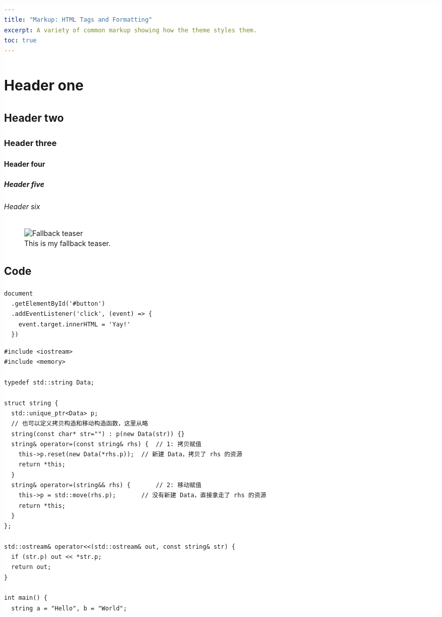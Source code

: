 ```yaml
---
title: "Markup: HTML Tags and Formatting"
excerpt: A variety of common markup showing how the theme styles them.
toc: true
---
```



# Header one

## Header two

### Header three

#### Header four

##### Header five

###### Header six

<figure>
  <img src="https://vuepress.vuejs.org/hero.png" alt="Fallback teaser">
  <figcaption>This is my fallback teaser.</figcaption>
</figure>

## Code

```javascript:no-line-numbers{3}
document
  .getElementById('#button')
  .addEventListener('click', (event) => { 
    event.target.innerHTML = 'Yay!' 
  })
```

```cpp{1,6-8}
#include <iostream>
#include <memory>

typedef std::string Data;

struct string {
  std::unique_ptr<Data> p;
  // 也可以定义拷贝构造和移动构造函数，这里从略
  string(const char* str="") : p(new Data(str)) {}
  string& operator=(const string& rhs) {  // 1: 拷贝赋值
    this->p.reset(new Data(*rhs.p));  // 新建 Data，拷贝了 rhs 的资源
    return *this;
  }
  string& operator=(string&& rhs) {       // 2: 移动赋值
    this->p = std::move(rhs.p);       // 没有新建 Data，直接拿走了 rhs 的资源
    return *this;
  }
};

std::ostream& operator<<(std::ostream& out, const string& str) {
  if (str.p) out << *str.p;
  return out;
}

int main() {
  string a = "Hello", b = "World";
```